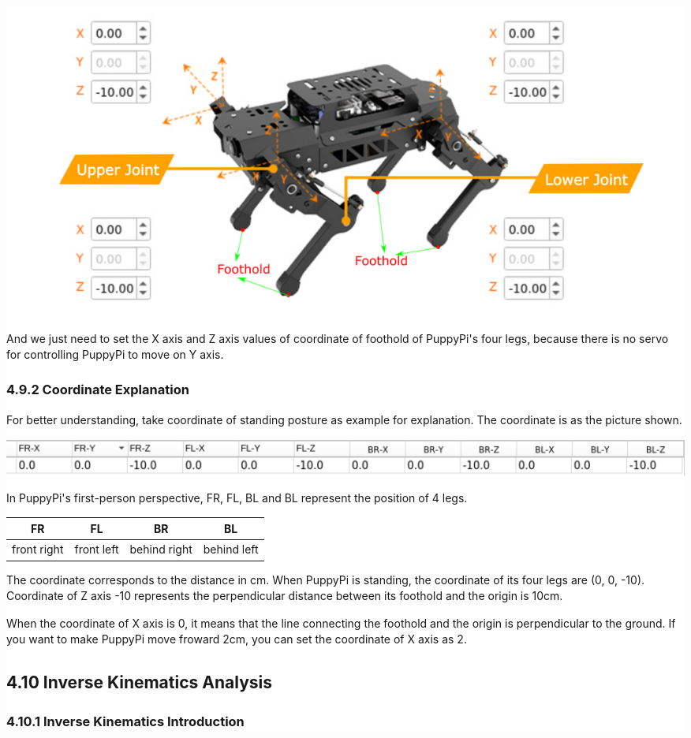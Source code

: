  <img src="../_static/media/chapter_4/section_9/image2.png"  alt="image21" />

 And we just need to set the X axis and Z axis values of coordinate of foothold of PuppyPi's four legs, because there is no servo for controlling PuppyPi to move on Y axis.

### 4.9.2 Coordinate Explanation

For better understanding, take coordinate of standing posture as example for explanation. 
The coordinate is as the picture shown.

<img src="../_static/media/chapter_4/section_9/image3.png"  />

In PuppyPi's first-person perspective, FR, FL, BL and BL represent the position of 4 legs.

|     FR      |     FL     |      BR      |     BL      |
| :---------: | :--------: | :----------: | :---------: |
| front right | front left | behind right | behind left |

The coordinate corresponds to the distance in cm. When PuppyPi is standing, the coordinate of its four legs are (0, 0, -10). Coordinate of Z axis -10 represents the perpendicular distance between its foothold and the origin is 10cm.

When the coordinate of X axis is 0, it means that the line connecting the foothold and the origin is perpendicular to the ground. If you want to make PuppyPi move froward 2cm, you can set the coordinate of X axis as 2.

## 4.10 Inverse Kinematics Analysis

### 4.10.1 Inverse Kinematics Introduction
